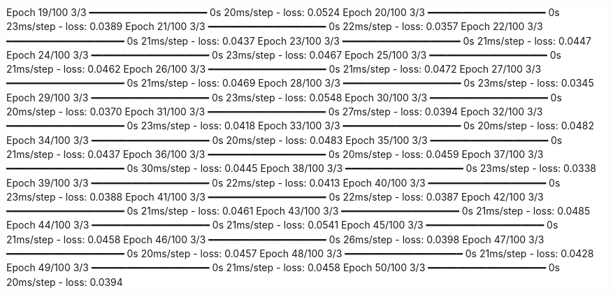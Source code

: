 Epoch 19/100
3/3 ━━━━━━━━━━━━━━━━━━━━ 0s 20ms/step - loss: 0.0524
Epoch 20/100
3/3 ━━━━━━━━━━━━━━━━━━━━ 0s 23ms/step - loss: 0.0389
Epoch 21/100
3/3 ━━━━━━━━━━━━━━━━━━━━ 0s 22ms/step - loss: 0.0357
Epoch 22/100
3/3 ━━━━━━━━━━━━━━━━━━━━ 0s 21ms/step - loss: 0.0437
Epoch 23/100
3/3 ━━━━━━━━━━━━━━━━━━━━ 0s 21ms/step - loss: 0.0447
Epoch 24/100
3/3 ━━━━━━━━━━━━━━━━━━━━ 0s 23ms/step - loss: 0.0467
Epoch 25/100
3/3 ━━━━━━━━━━━━━━━━━━━━ 0s 21ms/step - loss: 0.0462
Epoch 26/100
3/3 ━━━━━━━━━━━━━━━━━━━━ 0s 21ms/step - loss: 0.0472
Epoch 27/100
3/3 ━━━━━━━━━━━━━━━━━━━━ 0s 21ms/step - loss: 0.0469
Epoch 28/100
3/3 ━━━━━━━━━━━━━━━━━━━━ 0s 23ms/step - loss: 0.0345 
Epoch 29/100
3/3 ━━━━━━━━━━━━━━━━━━━━ 0s 23ms/step - loss: 0.0548
Epoch 30/100
3/3 ━━━━━━━━━━━━━━━━━━━━ 0s 20ms/step - loss: 0.0370
Epoch 31/100
3/3 ━━━━━━━━━━━━━━━━━━━━ 0s 27ms/step - loss: 0.0394 
Epoch 32/100
3/3 ━━━━━━━━━━━━━━━━━━━━ 0s 23ms/step - loss: 0.0418
Epoch 33/100
3/3 ━━━━━━━━━━━━━━━━━━━━ 0s 20ms/step - loss: 0.0482
Epoch 34/100
3/3 ━━━━━━━━━━━━━━━━━━━━ 0s 20ms/step - loss: 0.0483
Epoch 35/100
3/3 ━━━━━━━━━━━━━━━━━━━━ 0s 21ms/step - loss: 0.0437
Epoch 36/100
3/3 ━━━━━━━━━━━━━━━━━━━━ 0s 20ms/step - loss: 0.0459
Epoch 37/100
3/3 ━━━━━━━━━━━━━━━━━━━━ 0s 30ms/step - loss: 0.0445
Epoch 38/100
3/3 ━━━━━━━━━━━━━━━━━━━━ 0s 23ms/step - loss: 0.0338
Epoch 39/100
3/3 ━━━━━━━━━━━━━━━━━━━━ 0s 22ms/step - loss: 0.0413
Epoch 40/100
3/3 ━━━━━━━━━━━━━━━━━━━━ 0s 23ms/step - loss: 0.0388
Epoch 41/100
3/3 ━━━━━━━━━━━━━━━━━━━━ 0s 22ms/step - loss: 0.0387
Epoch 42/100
3/3 ━━━━━━━━━━━━━━━━━━━━ 0s 21ms/step - loss: 0.0461
Epoch 43/100
3/3 ━━━━━━━━━━━━━━━━━━━━ 0s 21ms/step - loss: 0.0485
Epoch 44/100
3/3 ━━━━━━━━━━━━━━━━━━━━ 0s 21ms/step - loss: 0.0541
Epoch 45/100
3/3 ━━━━━━━━━━━━━━━━━━━━ 0s 21ms/step - loss: 0.0458
Epoch 46/100
3/3 ━━━━━━━━━━━━━━━━━━━━ 0s 26ms/step - loss: 0.0398
Epoch 47/100
3/3 ━━━━━━━━━━━━━━━━━━━━ 0s 20ms/step - loss: 0.0457
Epoch 48/100
3/3 ━━━━━━━━━━━━━━━━━━━━ 0s 21ms/step - loss: 0.0428
Epoch 49/100
3/3 ━━━━━━━━━━━━━━━━━━━━ 0s 21ms/step - loss: 0.0458
Epoch 50/100
3/3 ━━━━━━━━━━━━━━━━━━━━ 0s 20ms/step - loss: 0.0394